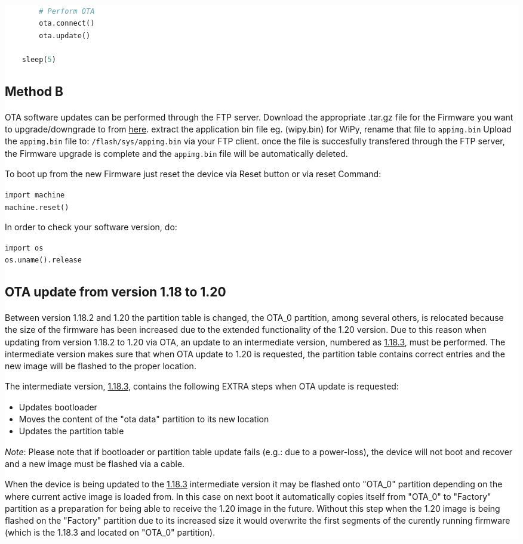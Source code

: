 ```python
        # Perform OTA
        ota.connect()
        ota.update()

    sleep(5)
```
## Method B

OTA software updates can be performed through the FTP server. Download the appropriate .tar.gz file for the Firmware you want to upgrade/downgrade to from [here](https://docs.pycom.io/advance/downgrade/).
extract the application bin file eg. (wipy.bin) for WiPy, rename that file to ``appimg.bin`` Upload the ``appimg.bin`` file
to: ``/flash/sys/appimg.bin`` via your FTP client.
once the file is succesfully transfered through the FTP server, the Firmware upgrade is complete and the ``appimg.bin`` file will be automatically deleted.

To boot up from the new Firmware just reset the device via Reset button or via reset Command:

```
import machine
machine.reset()
```

In order to check your software version, do:

```
import os
os.uname().release
```

## OTA update from version 1.18 to 1.20
Between version 1.18.2 and 1.20 the partition table is changed, the OTA_0 partition, among several others, is relocated because the size of the firmware has been increased due to the extended functionality of the 1.20 version. Due to this reason when updating from version 1.18.2 to 1.20 via OTA, an update to an intermediate version, numbered as [1.18.3](https://github.com/pycom/pycom-micropython-sigfox/tree/v1.18.3), must be performed.
The intermediate version makes sure that when OTA update to 1.20 is requested, the partition table contains correct entries and the new image will be flashed to the proper location.

The intermediate version, [1.18.3](https://github.com/pycom/pycom-micropython-sigfox/tree/v1.18.3), contains the following EXTRA steps when OTA update is requested:
* Updates bootloader
* Moves the content of the "ota data" partition to its new location
* Updates the partition table

_Note_: Please note that if bootloader or partition table update fails (e.g.: due to a power-loss), the device will not boot and recover and a new image must be flashed via a cable.

When the device is being updated to the [1.18.3](https://github.com/pycom/pycom-micropython-sigfox/tree/v1.18.3) intermediate version it may be flashed onto "OTA_0" partition depending on the where current active image is loaded from. In this case on next boot it automatically copies itself from "OTA_0" to "Factory" partition as a preparation for being able to receive the 1.20 image in the future. Without this step when the 1.20 image is being flashed on the "Factory" partition due to its increased size it would overwrite the first segments of the curently running firmware (which is the 1.18.3 and located on "OTA_0" partition).
